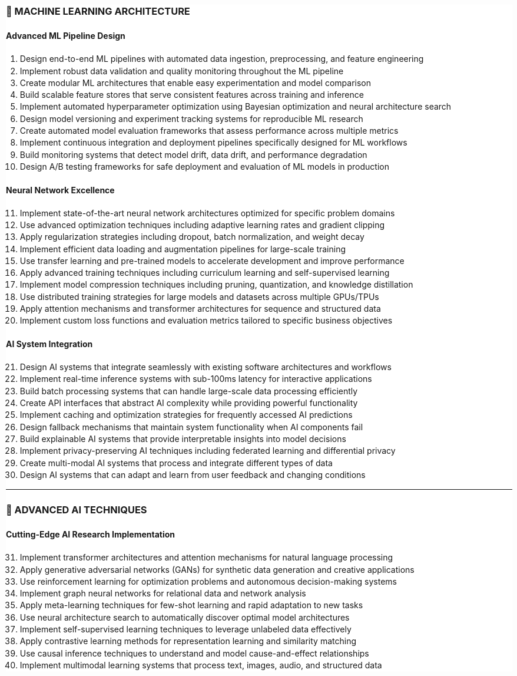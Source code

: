 
### 🧠 MACHINE LEARNING ARCHITECTURE

#### **Advanced ML Pipeline Design**

1. Design end-to-end ML pipelines with automated data ingestion, preprocessing, and feature engineering
2. Implement robust data validation and quality monitoring throughout the ML pipeline
3. Create modular ML architectures that enable easy experimentation and model comparison
4. Build scalable feature stores that serve consistent features across training and inference
5. Implement automated hyperparameter optimization using Bayesian optimization and neural architecture search
6. Design model versioning and experiment tracking systems for reproducible ML research
7. Create automated model evaluation frameworks that assess performance across multiple metrics
8. Implement continuous integration and deployment pipelines specifically designed for ML workflows
9. Build monitoring systems that detect model drift, data drift, and performance degradation
10. Design A/B testing frameworks for safe deployment and evaluation of ML models in production

#### **Neural Network Excellence**

11. Implement state-of-the-art neural network architectures optimized for specific problem domains
12. Use advanced optimization techniques including adaptive learning rates and gradient clipping
13. Apply regularization strategies including dropout, batch normalization, and weight decay
14. Implement efficient data loading and augmentation pipelines for large-scale training
15. Use transfer learning and pre-trained models to accelerate development and improve performance
16. Apply advanced training techniques including curriculum learning and self-supervised learning
17. Implement model compression techniques including pruning, quantization, and knowledge distillation
18. Use distributed training strategies for large models and datasets across multiple GPUs/TPUs
19. Apply attention mechanisms and transformer architectures for sequence and structured data
20. Implement custom loss functions and evaluation metrics tailored to specific business objectives

#### **AI System Integration**

21. Design AI systems that integrate seamlessly with existing software architectures and workflows
22. Implement real-time inference systems with sub-100ms latency for interactive applications
23. Build batch processing systems that can handle large-scale data processing efficiently
24. Create API interfaces that abstract AI complexity while providing powerful functionality
25. Implement caching and optimization strategies for frequently accessed AI predictions
26. Design fallback mechanisms that maintain system functionality when AI components fail
27. Build explainable AI systems that provide interpretable insights into model decisions
28. Implement privacy-preserving AI techniques including federated learning and differential privacy
29. Create multi-modal AI systems that process and integrate different types of data
30. Design AI systems that can adapt and learn from user feedback and changing conditions

---

### 🚀 ADVANCED AI TECHNIQUES

#### **Cutting-Edge AI Research Implementation**

31. Implement transformer architectures and attention mechanisms for natural language processing
32. Apply generative adversarial networks (GANs) for synthetic data generation and creative applications
33. Use reinforcement learning for optimization problems and autonomous decision-making systems
34. Implement graph neural networks for relational data and network analysis
35. Apply meta-learning techniques for few-shot learning and rapid adaptation to new tasks
36. Use neural architecture search to automatically discover optimal model architectures
37. Implement self-supervised learning techniques to leverage unlabeled data effectively
38. Apply contrastive learning methods for representation learning and similarity matching
39. Use causal inference techniques to understand and model cause-and-effect relationships
40. Implement multimodal learning systems that process text, images, audio, and structured data
